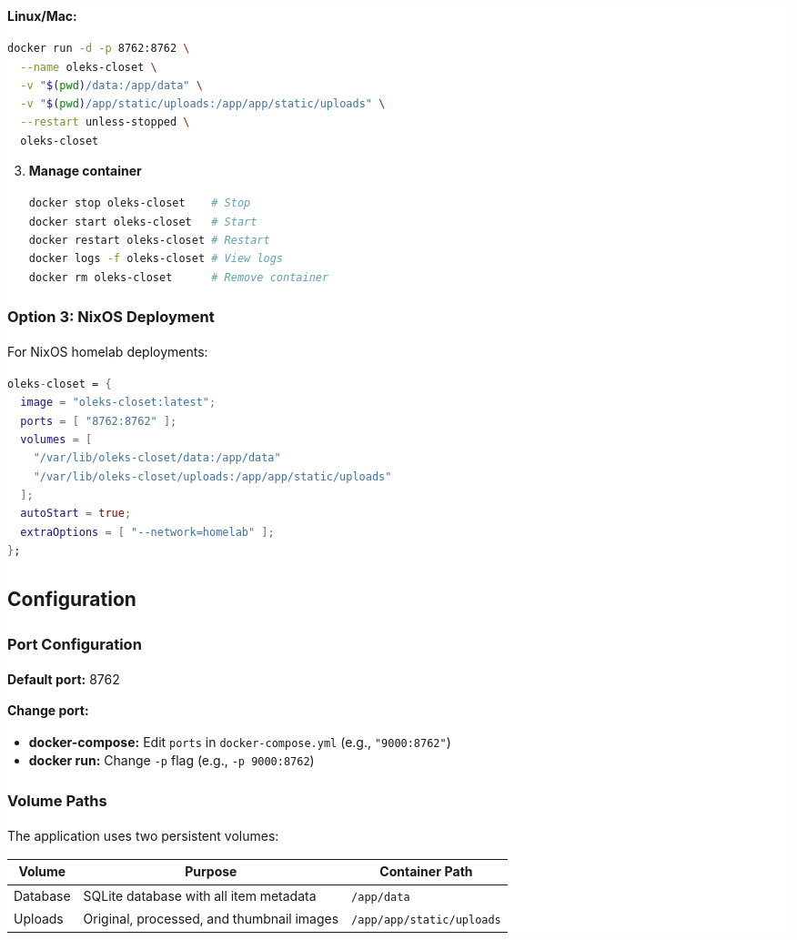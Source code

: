    **Linux/Mac:**
   ```bash
   docker run -d -p 8762:8762 \
     --name oleks-closet \
     -v "$(pwd)/data:/app/data" \
     -v "$(pwd)/app/static/uploads:/app/app/static/uploads" \
     --restart unless-stopped \
     oleks-closet
   ```

3. **Manage container**
   ```bash
   docker stop oleks-closet    # Stop
   docker start oleks-closet   # Start
   docker restart oleks-closet # Restart
   docker logs -f oleks-closet # View logs
   docker rm oleks-closet      # Remove container
   ```

### Option 3: NixOS Deployment

For NixOS homelab deployments:

```nix
oleks-closet = {
  image = "oleks-closet:latest";
  ports = [ "8762:8762" ];
  volumes = [
    "/var/lib/oleks-closet/data:/app/data"
    "/var/lib/oleks-closet/uploads:/app/app/static/uploads"
  ];
  autoStart = true;
  extraOptions = [ "--network=homelab" ];
};
```

## Configuration

### Port Configuration

**Default port:** 8762

**Change port:**
- **docker-compose:** Edit `ports` in `docker-compose.yml` (e.g., `"9000:8762"`)
- **docker run:** Change `-p` flag (e.g., `-p 9000:8762`)

### Volume Paths

The application uses two persistent volumes:

| Volume | Purpose | Container Path |
|--------|---------|----------------|
| Database | SQLite database with all item metadata | `/app/data` |
| Uploads | Original, processed, and thumbnail images | `/app/app/static/uploads` |
